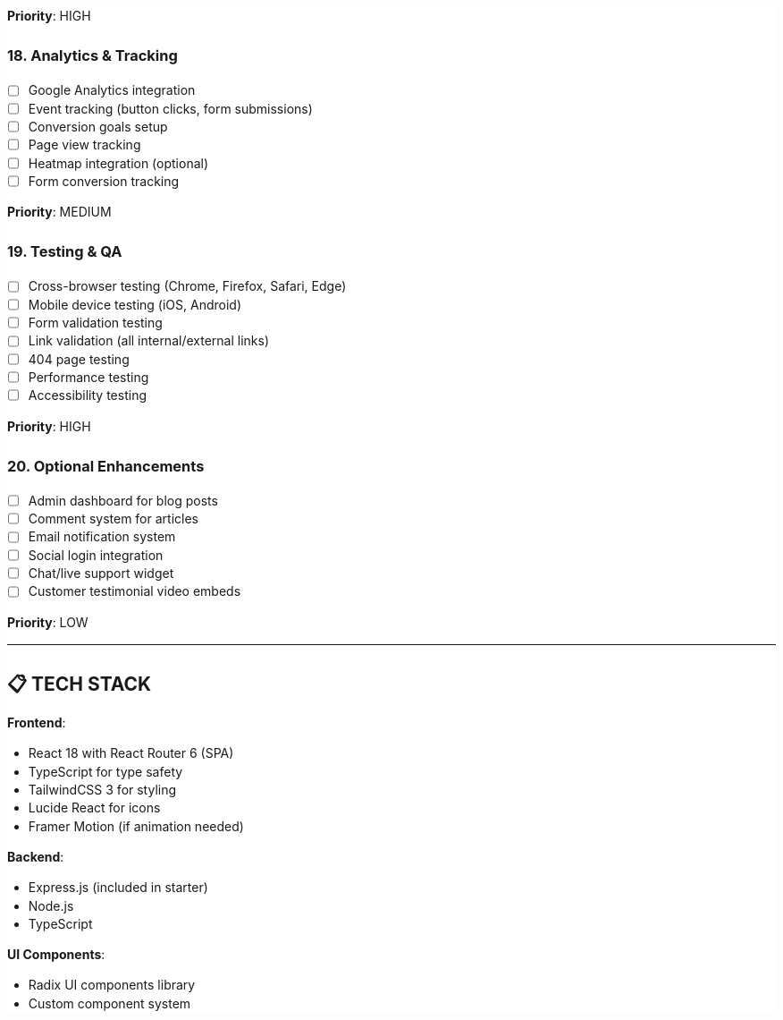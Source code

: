 **Priority**: HIGH

### 18. **Analytics & Tracking**
- [ ] Google Analytics integration
- [ ] Event tracking (button clicks, form submissions)
- [ ] Conversion goals setup
- [ ] Page view tracking
- [ ] Heatmap integration (optional)
- [ ] Form conversion tracking

**Priority**: MEDIUM

### 19. **Testing & QA**
- [ ] Cross-browser testing (Chrome, Firefox, Safari, Edge)
- [ ] Mobile device testing (iOS, Android)
- [ ] Form validation testing
- [ ] Link validation (all internal/external links)
- [ ] 404 page testing
- [ ] Performance testing
- [ ] Accessibility testing

**Priority**: HIGH

### 20. **Optional Enhancements**
- [ ] Admin dashboard for blog posts
- [ ] Comment system for articles
- [ ] Email notification system
- [ ] Social login integration
- [ ] Chat/live support widget
- [ ] Customer testimonial video embeds

**Priority**: LOW

---

## 📋 TECH STACK

**Frontend**:
- React 18 with React Router 6 (SPA)
- TypeScript for type safety
- TailwindCSS 3 for styling
- Lucide React for icons
- Framer Motion (if animation needed)

**Backend**:
- Express.js (included in starter)
- Node.js
- TypeScript

**UI Components**:
- Radix UI components library
- Custom component system
